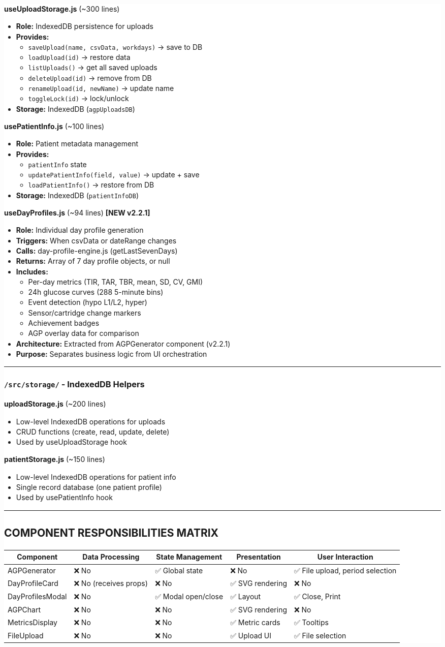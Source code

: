 **useUploadStorage.js** (~300 lines)
- **Role:** IndexedDB persistence for uploads
- **Provides:**
  - `saveUpload(name, csvData, workdays)` → save to DB
  - `loadUpload(id)` → restore data
  - `listUploads()` → get all saved uploads
  - `deleteUpload(id)` → remove from DB
  - `renameUpload(id, newName)` → update name
  - `toggleLock(id)` → lock/unlock
- **Storage:** IndexedDB (`agpUploadsDB`)

**usePatientInfo.js** (~100 lines)
- **Role:** Patient metadata management
- **Provides:**
  - `patientInfo` state
  - `updatePatientInfo(field, value)` → update + save
  - `loadPatientInfo()` → restore from DB
- **Storage:** IndexedDB (`patientInfoDB`)

**useDayProfiles.js** (~94 lines) **[NEW v2.2.1]**
- **Role:** Individual day profile generation
- **Triggers:** When csvData or dateRange changes
- **Calls:** day-profile-engine.js (getLastSevenDays)
- **Returns:** Array of 7 day profile objects, or null
- **Includes:**
  - Per-day metrics (TIR, TAR, TBR, mean, SD, CV, GMI)
  - 24h glucose curves (288 5-minute bins)
  - Event detection (hypo L1/L2, hyper)
  - Sensor/cartridge change markers
  - Achievement badges
  - AGP overlay data for comparison
- **Architecture:** Extracted from AGPGenerator component (v2.2.1)
- **Purpose:** Separates business logic from UI orchestration

---

### `/src/storage/` - IndexedDB Helpers

**uploadStorage.js** (~200 lines)
- Low-level IndexedDB operations for uploads
- CRUD functions (create, read, update, delete)
- Used by useUploadStorage hook

**patientStorage.js** (~150 lines)
- Low-level IndexedDB operations for patient info
- Single record database (one patient profile)
- Used by usePatientInfo hook

---

## COMPONENT RESPONSIBILITIES MATRIX

| Component | Data Processing | State Management | Presentation | User Interaction |
|-----------|----------------|------------------|--------------|------------------|
| AGPGenerator | ❌ No | ✅ Global state | ❌ No | ✅ File upload, period selection |
| DayProfileCard | ❌ No (receives props) | ❌ No | ✅ SVG rendering | ❌ No |
| DayProfilesModal | ❌ No | ✅ Modal open/close | ✅ Layout | ✅ Close, Print |
| AGPChart | ❌ No | ❌ No | ✅ SVG rendering | ❌ No |
| MetricsDisplay | ❌ No | ❌ No | ✅ Metric cards | ✅ Tooltips |
| FileUpload | ❌ No | ❌ No | ✅ Upload UI | ✅ File selection |
